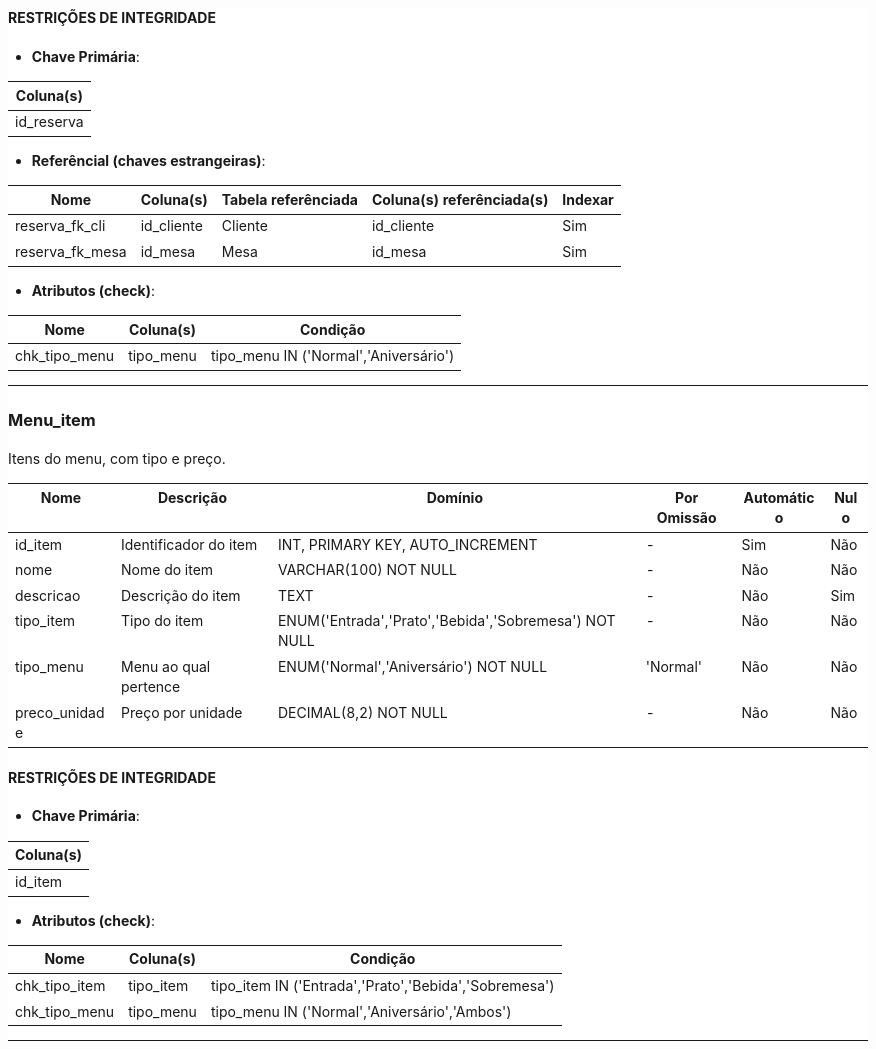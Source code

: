 #### RESTRIÇÕES DE INTEGRIDADE

- **Chave Primária**:

| Coluna(s)     |
|---------------|
| id_reserva    |

- **Referêncial (chaves estrangeiras)**:

| Nome           | Coluna(s)       | Tabela referênciada | Coluna(s) referênciada(s) | Indexar |
|----------------|------------------|----------------------|-----------------------------|---------|
| reserva_fk_cli | id_cliente       | Cliente              | id_cliente                  | Sim     |
| reserva_fk_mesa| id_mesa | Mesa          | id_mesa            | Sim     |

- **Atributos (check)**:

| Nome            | Coluna(s)  | Condição                                |
|------------------|-------------|------------------------------------------|
| chk_tipo_menu    | tipo_menu   | tipo_menu IN ('Normal','Aniversário')   |

---

### Menu_item

Itens do menu, com tipo e preço.

| Nome           | Descrição             | Domínio                                               | Por Omissão | Automático | Nulo |
| -------------- | --------------------- | ----------------------------------------------------- | ----------- | ---------- | ---- |
| id\_item       | Identificador do item | INT, PRIMARY KEY, AUTO\_INCREMENT                     | -           | Sim        | Não  |
| nome           | Nome do item          | VARCHAR(100) NOT NULL                                 | -           | Não        | Não  |
| descricao      | Descrição do item     | TEXT                                                  | -           | Não        | Sim  |
| tipo\_item     | Tipo do item          | ENUM('Entrada','Prato','Bebida','Sobremesa') NOT NULL | -           | Não        | Não  |
| tipo\_menu     | Menu ao qual pertence | ENUM('Normal','Aniversário') NOT NULL         | 'Normal'    | Não        | Não  |
| preco\_unidade | Preço por unidade     | DECIMAL(8,2) NOT NULL                                 | -           | Não        | Não  |

#### RESTRIÇÕES DE INTEGRIDADE

- **Chave Primária**:

| Coluna(s) |
|-----------|
| id_item   |

- **Atributos (check)**:

| Nome             | Coluna(s)   | Condição                                               |
|------------------|-------------|---------------------------------------------------------|
| chk_tipo_item    | tipo_item   | tipo_item IN ('Entrada','Prato','Bebida','Sobremesa') |
| chk_tipo_menu    | tipo_menu   | tipo_menu IN ('Normal','Aniversário','Ambos')         |

---